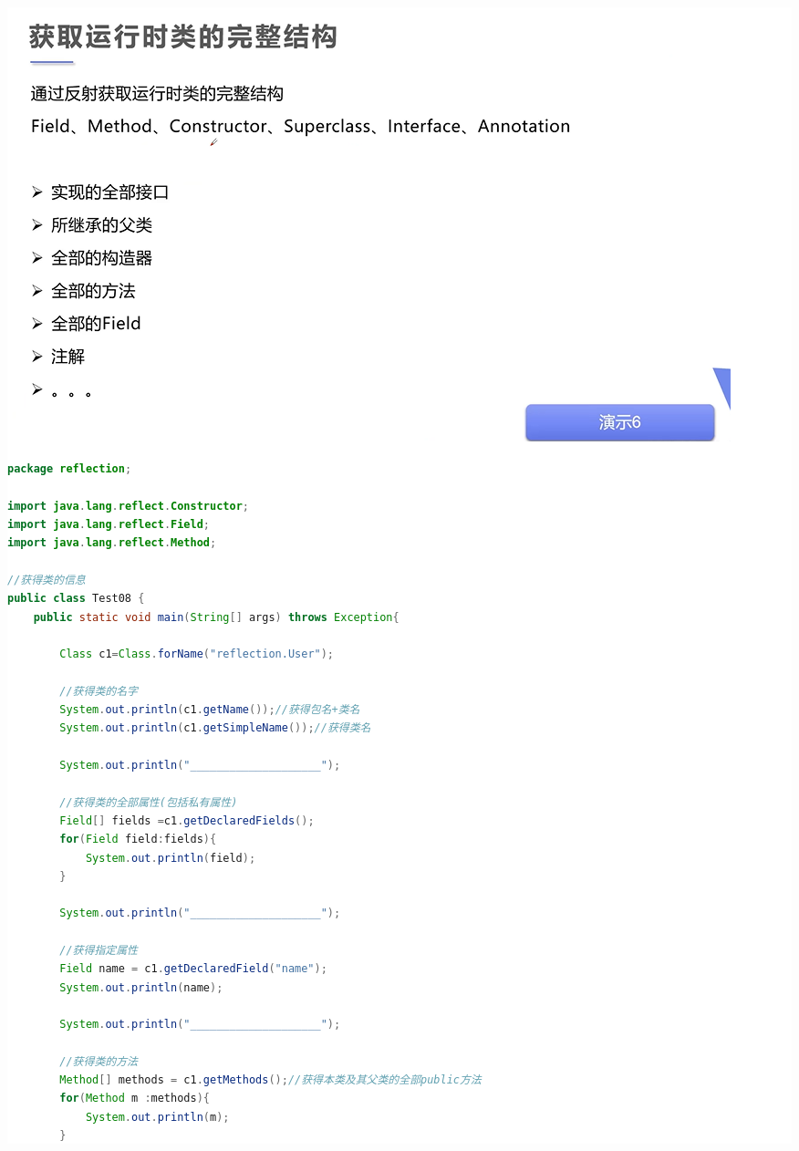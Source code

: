 ![image-20220721171155642](image-20220721171155642.png)

```java
package reflection;

import java.lang.reflect.Constructor;
import java.lang.reflect.Field;
import java.lang.reflect.Method;

//获得类的信息
public class Test08 {
    public static void main(String[] args) throws Exception{
        
        Class c1=Class.forName("reflection.User");

        //获得类的名字
        System.out.println(c1.getName());//获得包名+类名
        System.out.println(c1.getSimpleName());//获得类名

        System.out.println("____________________");

        //获得类的全部属性(包括私有属性)
        Field[] fields =c1.getDeclaredFields();
        for(Field field:fields){
            System.out.println(field);
        }

        System.out.println("____________________");

        //获得指定属性
        Field name = c1.getDeclaredField("name");
        System.out.println(name);

        System.out.println("____________________");

        //获得类的方法
        Method[] methods = c1.getMethods();//获得本类及其父类的全部public方法
        for(Method m :methods){
            System.out.println(m);
        }
```